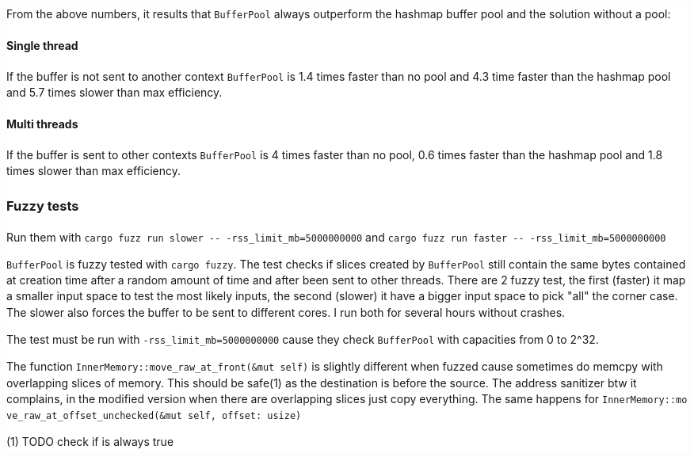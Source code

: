 From the above numbers, it results that `BufferPool` always outperform the hashmap buffer pool and
the solution without a pool:

#### Single thread
If the buffer is not sent to another context `BufferPool` is 1.4 times faster than no pool and 4.3 time
faster than the hashmap pool and 5.7 times slower than max efficiency.

#### Multi threads
If the buffer is sent to other contexts  `BufferPool` is 4 times faster than no pool, 0.6 times faster
than the hashmap pool and 1.8 times slower than max efficiency.

### Fuzzy tests
Run them with `cargo fuzz run slower -- -rss_limit_mb=5000000000` and
`cargo fuzz run faster -- -rss_limit_mb=5000000000`

`BufferPool` is fuzzy tested with `cargo fuzzy`. The test checks if slices created by `BufferPool`
still contain the same bytes contained at creation time after a random amount of time and after been
sent to other threads. There are 2 fuzzy test, the first (faster) it map a smaller input space to
test the most likely inputs, the second (slower) it have a bigger input space to pick "all" the
corner case. The slower also forces the buffer to be sent to different cores. I run both for several
hours without crashes.

The test must be run with `-rss_limit_mb=5000000000` cause they check `BufferPool` with capacities
from 0 to 2^32.

The function `InnerMemory::move_raw_at_front(&mut self)` is slightly different when fuzzed cause
sometimes do memcpy with overlapping slices of memory. This should be safe(1) as the destination is before the
source. The address sanitizer btw it complains, in the modified version when there are overlapping
slices just copy everything.
The same happens for `InnerMemory::move_raw_at_offset_unchecked(&mut self, offset: usize)`

(1) TODO check if is always true

